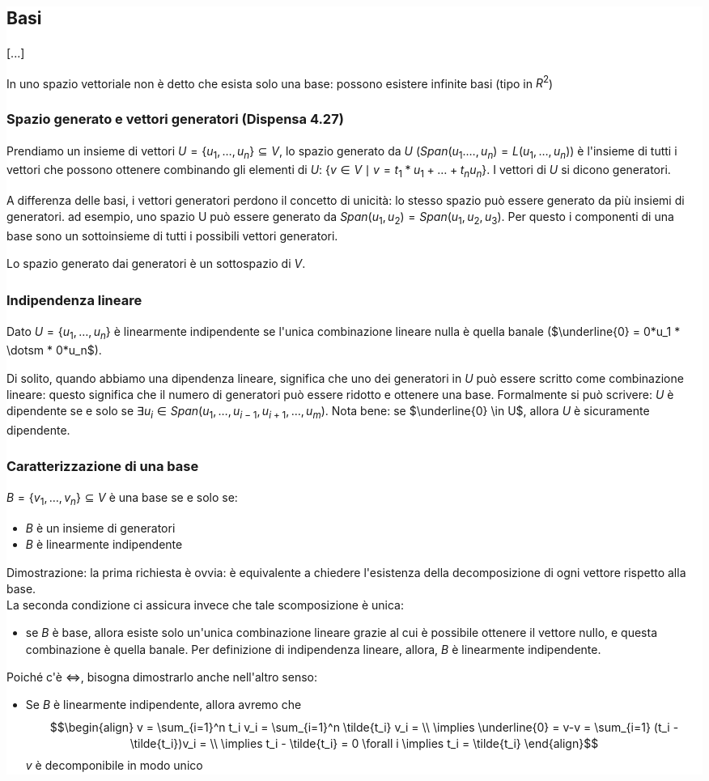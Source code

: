## Basi
[...]

In uno spazio vettoriale non è detto che esista solo una base: possono esistere
infinite basi (tipo in $R^2$)

### Spazio generato e vettori generatori (Dispensa 4.27)
Prendiamo un insieme di vettori $U = \{u_1, \dotsc, u_n \} \subseteq V$, lo
spazio generato da $U$ ($Span(u_1. \dotsc, u_n) = L(u_1, \dotsc, u_n)$) è
l'insieme di tutti i vettori che possono ottenere combinando gli elementi
di $U$: $\{v \in V \mid v = t_1 * u_1 + \ldots + t_n u_n \}$. I vettori di $U$
si dicono generatori.

A differenza delle basi, i vettori generatori perdono il concetto di unicità:
lo stesso spazio può essere generato da più insiemi di generatori. ad esempio, 
uno spazio U può essere generato da $Span(u_1, u_2) = Span(u_1, u_2, u_3)$. 
Per questo i componenti di una base sono un sottoinsieme di tutti i possibili 
vettori generatori.

Lo spazio generato dai generatori è un sottospazio di $V$.

### Indipendenza lineare
Dato $U = \{u_1, \dotsc, u_n\}$ è linearmente indipendente se l'unica combinazione
lineare nulla è quella banale ($\underline{0} = 0*u_1 * \dotsm * 0*u_n$).

Di solito, quando abbiamo una dipendenza lineare, significa che uno dei generatori
in $U$ può essere scritto come combinazione lineare: questo significa che il numero
di generatori può essere ridotto e ottenere una base. Formalmente si può scrivere:
$U$ è dipendente se e solo se $\exists u_i \in Span(u_1, \dotsc, u_{i-1}, u_{i+1}, \dotsc, u_m)$.
Nota bene: se $\underline{0} \in U$, allora $U$ è sicuramente dipendente.

### Caratterizzazione di una base
$B = \{v_1, \dotsc, v_n\} \subseteq V$ è una base se e solo se:

- $B$ è un insieme di generatori
- $B$ è linearmente indipendente

Dimostrazione: la prima richiesta è ovvia: è equivalente a chiedere l'esistenza 
della decomposizione di ogni vettore rispetto alla base.  
La seconda condizione ci assicura invece che tale scomposizione è unica: 

- se $B$ è base, allora esiste solo un'unica combinazione lineare grazie al cui è 
    possibile ottenere il vettore nullo, e questa combinazione è quella banale. Per 
    definizione di indipendenza lineare, allora, $B$ è linearmente indipendente.

Poiché c'è $\iff$, bisogna dimostrarlo anche nell'altro senso: 

- Se $B$ è linearmente indipendente, allora avremo che
    $$\begin{align}
        v = \sum_{i=1}^n t_i v_i = \sum_{i=1}^n \tilde{t_i} v_i = \\
        \implies \underline{0} = v-v = \sum_{i=1} (t_i - \tilde{t_i})v_i = \\
        \implies t_i - \tilde{t_i} = 0 \forall i \implies t_i = \tilde{t_i}
    \end{align}$$
    $v$ è decomponibile in modo unico
